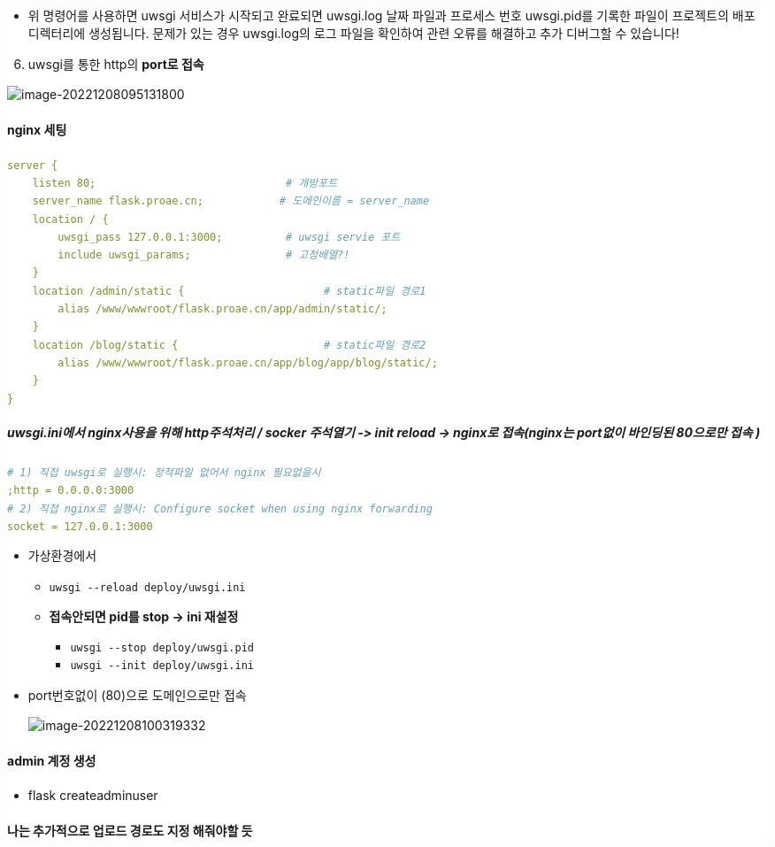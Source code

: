    - 위 명령어를 사용하면 uwsgi 서비스가 시작되고 완료되면 uwsgi.log 날짜 파일과 프로세스 번호 uwsgi.pid를 기록한 파일이 프로젝트의 배포 디렉터리에 생성됩니다. 문제가 있는 경우 uwsgi.log의 로그 파일을 확인하여 관련 오류를 해결하고 추가 디버그할 수 있습니다!

6. uwsgi를 통한 http의 **port로  접속**

![image-20221208095131800](https://raw.githubusercontent.com/is3js/screenshots/main/image-20221208095131800.png)





#### nginx 세팅

```yml
server {
    listen 80;                              # 개방포트
    server_name flask.proae.cn;            # 도메인이름 = server_name
    location / {
        uwsgi_pass 127.0.0.1:3000;          # uwsgi servie 포트
        include uwsgi_params;               # 고정배열?!
    } 
    location /admin/static {                      # static파일 경로1
        alias /www/wwwroot/flask.proae.cn/app/admin/static/;
    } 
    location /blog/static {                       # static파일 경로2
        alias /www/wwwroot/flask.proae.cn/app/blog/app/blog/static/;
    } 
}
```



##### uwsgi.ini에서 nginx사용을 위해  http주석처리 / socker 주석열기 ->  init reload -> nginx로 접속(nginx는 port없이 바인딩된 80으로만 접속 )

```yml
# 1) 직접 uwsgi로 실행시: 정적파일 없어서 nginx 필요없을시 
;http = 0.0.0.0:3000
# 2) 직접 nginx로 실행시: Configure socket when using nginx forwarding
socket = 127.0.0.1:3000
```



- 가상환경에서

  - `uwsgi --reload deploy/uwsgi.ini`

  - **접속안되면 pid를 stop -> ini 재설정**
    - `uwsgi --stop deploy/uwsgi.pid`
    - `uwsgi --init deploy/uwsgi.ini`

- port번호없이 (80)으로 도메인으로만 접속

  ![image-20221208100319332](https://raw.githubusercontent.com/is3js/screenshots/main/image-20221208100319332.png)





#### admin 계정 생성

- flask createadminuser







#### 나는 추가적으로 업로드 경로도 지정 해줘야할 듯



